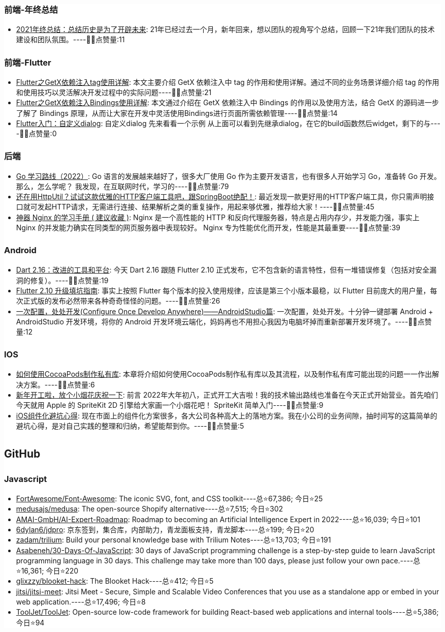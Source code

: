 ### 前端-年终总结 
- [2021年终总结：总结历史是为了开辟未来](https://juejin.cn/post/7061950607506014244): 21年已经过去一个月，新年回来，想以团队的视角写个总结，回顾一下21年我们团队的技术建设和团队氛围。----👍🏻点赞量:11 

### 前端-Flutter 
- [Flutter之GetX依赖注入tag使用详解](https://juejin.cn/post/7062132511643533326): 本文主要介绍 GetX 依赖注入中 tag 的作用和使用详解。通过不同的业务场景详细介绍 tag 的作用和使用技巧以灵活解决开发过程中的实际问题----👍🏻点赞量:21 
- [Flutter之GetX依赖注入Bindings使用详解](https://juejin.cn/post/7062516045130498084): 本文通过介绍在 GetX 依赖注入中 Bindings 的作用以及使用方法，结合 GetX 的源码进一步了解了 Bindings 原理，从而让大家在开发中灵活使用Bindings进行页面所需依赖管理----👍🏻点赞量:14 
- [Flutter入门：自定义dialog](https://juejin.cn/post/7062506790734266375): 自定义dialog 先来看看一个示例 从上面可以看到先继承dialog，在它的build函数然后widget，剩下的与----👍🏻点赞量:0 

### 后端 
- [Go 学习路线（2022）](https://juejin.cn/post/7061980386640789540): Go 语言的发展越来越好了，很多大厂使用 Go 作为主要开发语言，也有很多人开始学习 Go，准备转 Go 开发。 那么，怎么学呢？ 我发现，在互联网时代，学习的----👍🏻点赞量:79 
- [还在用HttpUtil？试试这款优雅的HTTP客户端工具吧，跟SpringBoot绝配！](https://juejin.cn/post/7062146637002440717): 最近发现一款更好用的HTTP客户端工具，你只需声明接口就可发起HTTP请求，无需进行连接、结果解析之类的重复操作，用起来够优雅，推荐给大家！----👍🏻点赞量:45 
- [神器 Nginx 的学习手册 ( 建议收藏 )](https://juejin.cn/post/7062146999616798727): Nginx 是一个高性能的 HTTP 和反向代理服务器，特点是占用内存少，并发能力强，事实上 Nginx 的并发能力确实在同类型的网页服务器中表现较好。 Nginx 专为性能优化而开发，性能是其最重要----👍🏻点赞量:39 

### Android 
- [Dart 2.16：改进的工具和平台](https://juejin.cn/post/7060697824823869448): 今天 Dart 2.16 跟随 Flutter 2.10 正式发布，它不包含新的语言特性，但有一堆错误修复（包括对安全漏洞的修复）。----👍🏻点赞量:19 
- [Flutter 2.10 升级填坑指南](https://juejin.cn/post/7061965800185266190): 事实上按照 Flutter 每个版本的投入使用规律，应该是第三个小版本最稳，以 Flutter 目前庞大的用户量，每次正式版的发布必然带来各种奇奇怪怪的问题。----👍🏻点赞量:26 
- [一次配置，处处开发(Configure Once Develop Anywhere)——AndroidStudio篇](https://juejin.cn/post/7062626317740539934): 一次配置，处处开发。十分钟一键部署 Android + AndroidStudio 开发环境，将你的 Android 开发环境云端化，妈妈再也不用担心我因为电脑坏掉而重新部署开发环境了。----👍🏻点赞量:12 

### IOS 
- [如何使用CocoaPods制作私有库](https://juejin.cn/post/7062273001319841822): 本章将介绍如何使用CocoaPods制作私有库以及其流程，以及制作私有库可能出现的问题一一作出解决方案。----👍🏻点赞量:6 
- [新年开工啦，放个小烟花庆祝一下](https://juejin.cn/post/7062172282944225287): 前言 2022年大年初八，正式开工大吉啦！我的技术输出路线也准备在今天正式开始营业。首先咱们今天就用 Apple 的 SpriteKit 2D 引擎给大家画一个小烟花吧！ SpriteKit 简单入门----👍🏻点赞量:9 
- [iOS组件化避坑心得](https://juejin.cn/post/7056780884925480967): 现在市面上的组件化方案很多，各大公司各种高大上的落地方案。我在小公司的业务间隙，抽时间写的这篇简单的避坑心得，是对自己实践的整理和归纳，希望能帮到你。----👍🏻点赞量:5 


## GitHub 
### Javascript 
- [FortAwesome/Font-Awesome](https://github.com/FortAwesome/Font-Awesome): The iconic SVG, font, and CSS toolkit----总⭐️67,386; 今日⭐️25 
- [medusajs/medusa](https://github.com/medusajs/medusa): The open-source Shopify alternative----总⭐️7,515; 今日⭐️302 
- [AMAI-GmbH/AI-Expert-Roadmap](https://github.com/AMAI-GmbH/AI-Expert-Roadmap): Roadmap to becoming an Artificial Intelligence Expert in 2022----总⭐️16,039; 今日⭐️101 
- [6dylan6/jdpro](https://github.com/6dylan6/jdpro): 京东签到，集合库，内部助力，青龙面板支持，青龙脚本----总⭐️199; 今日⭐️20 
- [zadam/trilium](https://github.com/zadam/trilium): Build your personal knowledge base with Trilium Notes----总⭐️13,703; 今日⭐️191 
- [Asabeneh/30-Days-Of-JavaScript](https://github.com/Asabeneh/30-Days-Of-JavaScript): 30 days of JavaScript programming challenge is a step-by-step guide to learn JavaScript programming language in 30 days. This challenge may take more than 100 days, please just follow your own pace.----总⭐️16,361; 今日⭐️220 
- [glixzzy/blooket-hack](https://github.com/glixzzy/blooket-hack): The Blooket Hack----总⭐️412; 今日⭐️5 
- [jitsi/jitsi-meet](https://github.com/jitsi/jitsi-meet): Jitsi Meet - Secure, Simple and Scalable Video Conferences that you use as a standalone app or embed in your web application.----总⭐️17,496; 今日⭐️8 
- [ToolJet/ToolJet](https://github.com/ToolJet/ToolJet): Open-source low-code framework for building React-based web applications and internal tools----总⭐️5,386; 今日⭐️94 